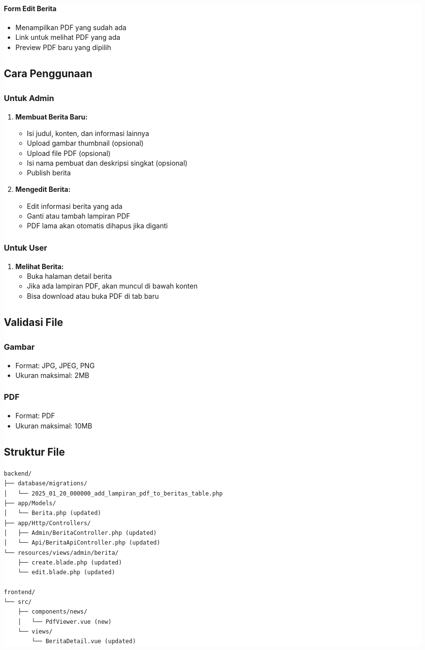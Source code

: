 #### Form Edit Berita
- Menampilkan PDF yang sudah ada
- Link untuk melihat PDF yang ada
- Preview PDF baru yang dipilih

## Cara Penggunaan

### Untuk Admin

1. **Membuat Berita Baru:**
   - Isi judul, konten, dan informasi lainnya
   - Upload gambar thumbnail (opsional)
   - Upload file PDF (opsional)
   - Isi nama pembuat dan deskripsi singkat (opsional)
   - Publish berita

2. **Mengedit Berita:**
   - Edit informasi berita yang ada
   - Ganti atau tambah lampiran PDF
   - PDF lama akan otomatis dihapus jika diganti

### Untuk User

1. **Melihat Berita:**
   - Buka halaman detail berita
   - Jika ada lampiran PDF, akan muncul di bawah konten
   - Bisa download atau buka PDF di tab baru

## Validasi File

### Gambar
- Format: JPG, JPEG, PNG
- Ukuran maksimal: 2MB

### PDF
- Format: PDF
- Ukuran maksimal: 10MB

## Struktur File

```
backend/
├── database/migrations/
│   └── 2025_01_20_000000_add_lampiran_pdf_to_beritas_table.php
├── app/Models/
│   └── Berita.php (updated)
├── app/Http/Controllers/
│   ├── Admin/BeritaController.php (updated)
│   └── Api/BeritaApiController.php (updated)
└── resources/views/admin/berita/
    ├── create.blade.php (updated)
    └── edit.blade.php (updated)

frontend/
└── src/
    ├── components/news/
    │   └── PdfViewer.vue (new)
    └── views/
        └── BeritaDetail.vue (updated)
```
